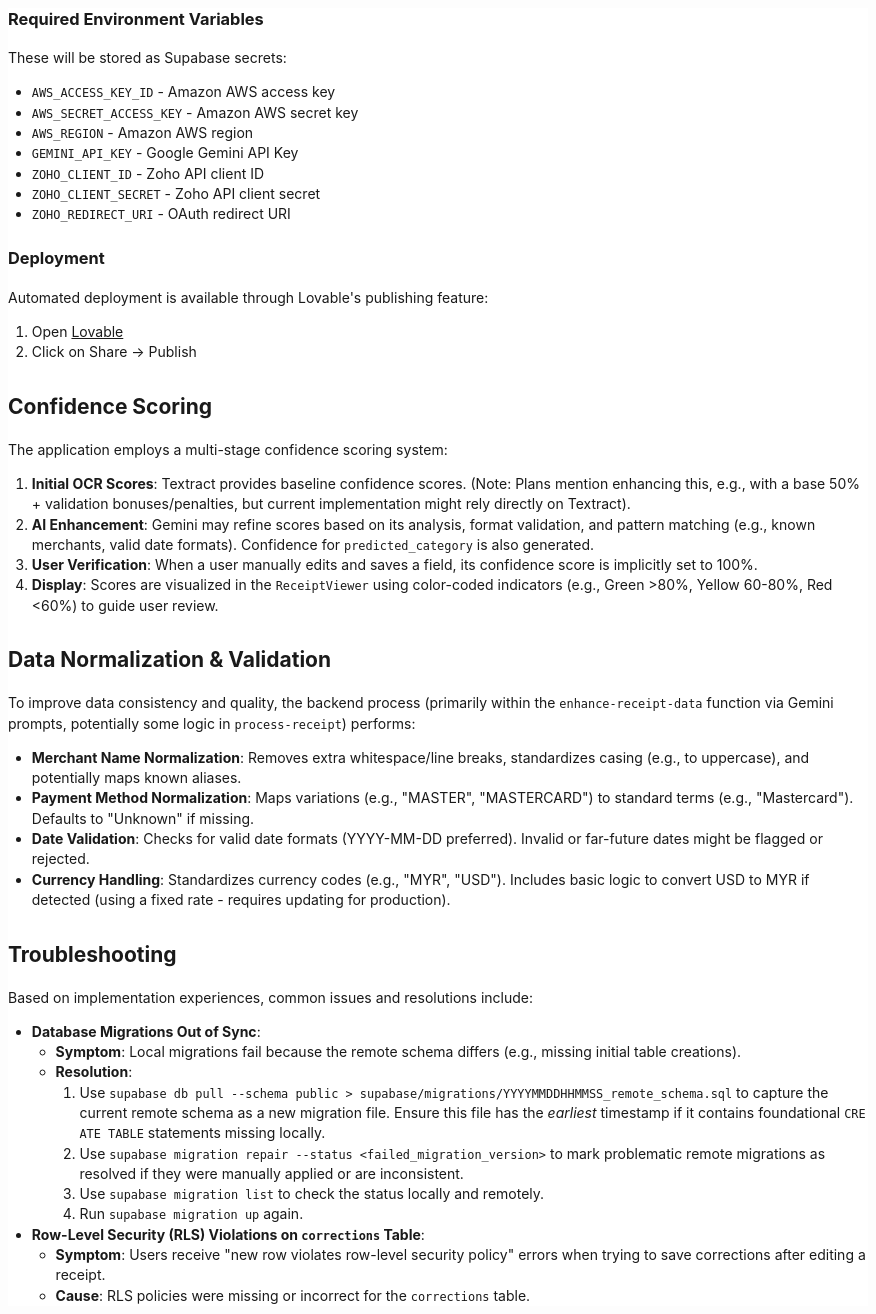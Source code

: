 ### Required Environment Variables

These will be stored as Supabase secrets:

- `AWS_ACCESS_KEY_ID` - Amazon AWS access key
- `AWS_SECRET_ACCESS_KEY` - Amazon AWS secret key
- `AWS_REGION` - Amazon AWS region
- `GEMINI_API_KEY` - Google Gemini API Key
- `ZOHO_CLIENT_ID` - Zoho API client ID
- `ZOHO_CLIENT_SECRET` - Zoho API client secret
- `ZOHO_REDIRECT_URI` - OAuth redirect URI

### Deployment

Automated deployment is available through Lovable's publishing feature:

1. Open [Lovable](https://lovable.dev/projects/c42ed42a-b743-487c-bea8-278f04f52631)
2. Click on Share -> Publish

## Confidence Scoring

The application employs a multi-stage confidence scoring system:
1. **Initial OCR Scores**: Textract provides baseline confidence scores. (Note: Plans mention enhancing this, e.g., with a base 50% + validation bonuses/penalties, but current implementation might rely directly on Textract).
2. **AI Enhancement**: Gemini may refine scores based on its analysis, format validation, and pattern matching (e.g., known merchants, valid date formats). Confidence for `predicted_category` is also generated.
3. **User Verification**: When a user manually edits and saves a field, its confidence score is implicitly set to 100%.
4. **Display**: Scores are visualized in the `ReceiptViewer` using color-coded indicators (e.g., Green >80%, Yellow 60-80%, Red <60%) to guide user review.

## Data Normalization & Validation

To improve data consistency and quality, the backend process (primarily within the `enhance-receipt-data` function via Gemini prompts, potentially some logic in `process-receipt`) performs:
- **Merchant Name Normalization**: Removes extra whitespace/line breaks, standardizes casing (e.g., to uppercase), and potentially maps known aliases.
- **Payment Method Normalization**: Maps variations (e.g., "MASTER", "MASTERCARD") to standard terms (e.g., "Mastercard"). Defaults to "Unknown" if missing.
- **Date Validation**: Checks for valid date formats (YYYY-MM-DD preferred). Invalid or far-future dates might be flagged or rejected.
- **Currency Handling**: Standardizes currency codes (e.g., "MYR", "USD"). Includes basic logic to convert USD to MYR if detected (using a fixed rate - requires updating for production).

## Troubleshooting

Based on implementation experiences, common issues and resolutions include:
- **Database Migrations Out of Sync**:
    - **Symptom**: Local migrations fail because the remote schema differs (e.g., missing initial table creations).
    - **Resolution**:
        1. Use `supabase db pull --schema public > supabase/migrations/YYYYMMDDHHMMSS_remote_schema.sql` to capture the current remote schema as a new migration file. Ensure this file has the *earliest* timestamp if it contains foundational `CREATE TABLE` statements missing locally.
        2. Use `supabase migration repair --status <failed_migration_version>` to mark problematic remote migrations as resolved if they were manually applied or are inconsistent.
        3. Use `supabase migration list` to check the status locally and remotely.
        4. Run `supabase migration up` again.
- **Row-Level Security (RLS) Violations on `corrections` Table**:
    - **Symptom**: Users receive "new row violates row-level security policy" errors when trying to save corrections after editing a receipt.
    - **Cause**: RLS policies were missing or incorrect for the `corrections` table.